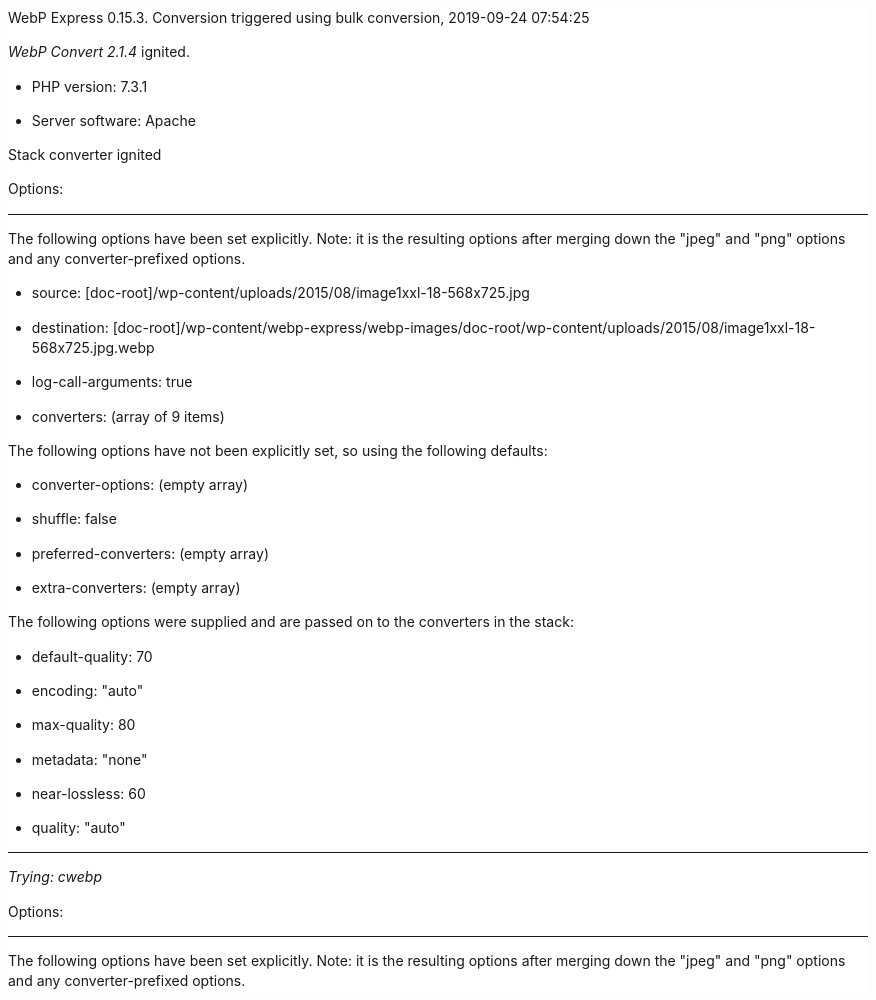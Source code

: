 WebP Express 0.15.3. Conversion triggered using bulk conversion, 2019-09-24 07:54:25


*WebP Convert 2.1.4*  ignited.

- PHP version: 7.3.1

- Server software: Apache


Stack converter ignited


Options:

------------

The following options have been set explicitly. Note: it is the resulting options after merging down the "jpeg" and "png" options and any converter-prefixed options.

- source: [doc-root]/wp-content/uploads/2015/08/image1xxl-18-568x725.jpg

- destination: [doc-root]/wp-content/webp-express/webp-images/doc-root/wp-content/uploads/2015/08/image1xxl-18-568x725.jpg.webp

- log-call-arguments: true

- converters: (array of 9 items)


The following options have not been explicitly set, so using the following defaults:

- converter-options: (empty array)

- shuffle: false

- preferred-converters: (empty array)

- extra-converters: (empty array)


The following options were supplied and are passed on to the converters in the stack:

- default-quality: 70

- encoding: "auto"

- max-quality: 80

- metadata: "none"

- near-lossless: 60

- quality: "auto"

------------



*Trying: cwebp* 


Options:

------------

The following options have been set explicitly. Note: it is the resulting options after merging down the "jpeg" and "png" options and any converter-prefixed options.

